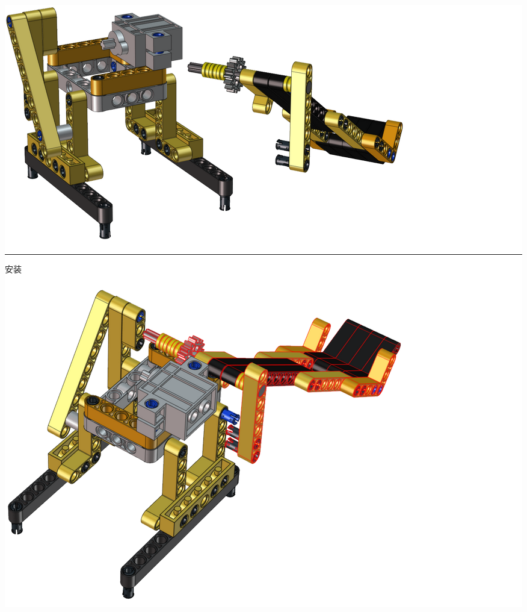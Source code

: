 ![img](img/47cff6eaca708b08475427ab5fe59e0e.png)

------

安装

![img](img/cadc2981d990c0c3a0616a7975b7907a.png)
